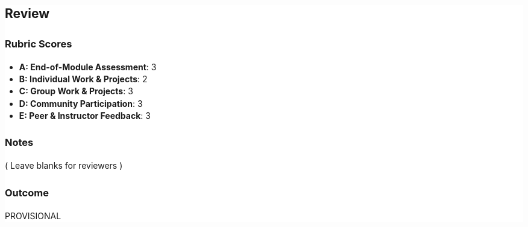 
## Review

### Rubric Scores

* **A: End-of-Module Assessment**: 3
* **B: Individual Work & Projects**: 2
* **C: Group Work & Projects**: 3
* **D: Community Participation**: 3
* **E: Peer & Instructor Feedback**: 3

### Notes

( Leave blanks for reviewers )

### Outcome

PROVISIONAL
